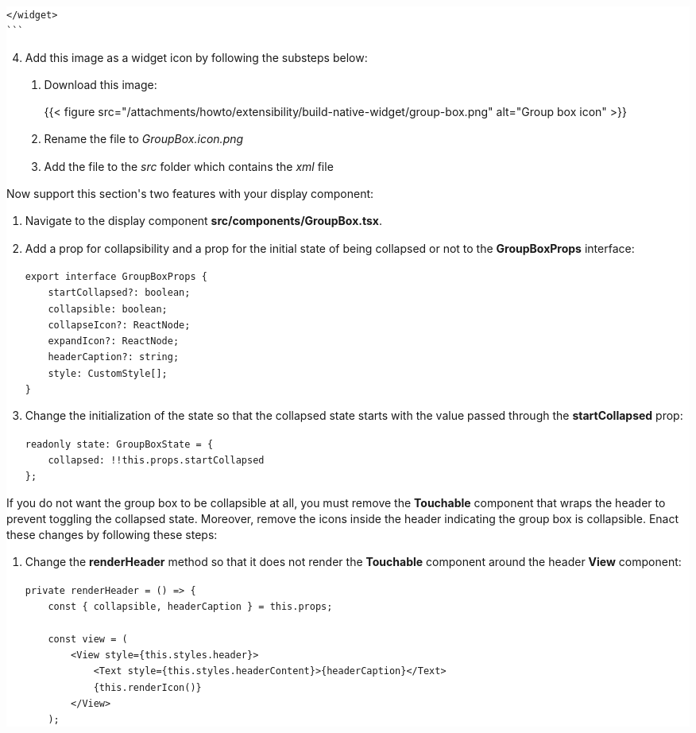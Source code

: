     </widget>
    ```

4. Add this image as a widget icon by following the substeps below:

    1. Download this image:

        {{< figure src="/attachments/howto/extensibility/build-native-widget/group-box.png" alt="Group box icon" >}}

    2. Rename the file to *GroupBox.icon.png*
    3. Add the file to the *src* folder which contains the *xml* file

Now support this section's two features with your display component:

1. Navigate to the display component **src/components/GroupBox.tsx**.
2. Add a prop for collapsibility and a prop for the initial state of being collapsed or not to the **GroupBoxProps** interface:

    ```tsx
    export interface GroupBoxProps {
        startCollapsed?: boolean;
        collapsible: boolean;
        collapseIcon?: ReactNode;
        expandIcon?: ReactNode;
        headerCaption?: string;
        style: CustomStyle[];
    }
    ```

3. Change the initialization of the state so that the collapsed state starts with the value passed through the **startCollapsed** prop:

    ```tsx
    readonly state: GroupBoxState = {
        collapsed: !!this.props.startCollapsed
    };
    ```

If you do not want the group box to be collapsible at all, you must remove the **Touchable** component that wraps the header to prevent toggling the collapsed state. Moreover, remove the icons inside the header indicating the group box is collapsible. Enact these changes by following these steps:

1. Change the **renderHeader** method so that it does not render the **Touchable** component around the header **View** component:

    ```tsx
    private renderHeader = () => {
        const { collapsible, headerCaption } = this.props;

        const view = (
            <View style={this.styles.header}>
                <Text style={this.styles.headerContent}>{headerCaption}</Text>
                {this.renderIcon()}
            </View>
        );
